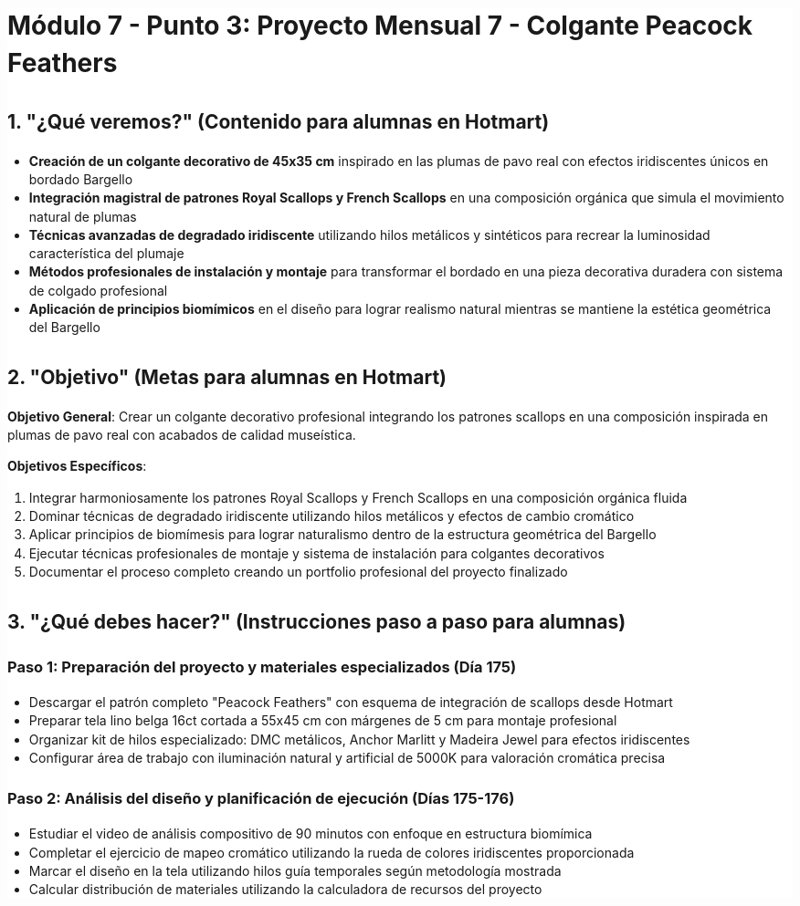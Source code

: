 # Módulo 7 - Punto 3: Proyecto Mensual 7 - Colgante Peacock Feathers

## 1. "¿Qué veremos?" (Contenido para alumnas en Hotmart)

- **Creación de un colgante decorativo de 45x35 cm** inspirado en las plumas de pavo real con efectos iridiscentes únicos en bordado Bargello
- **Integración magistral de patrones Royal Scallops y French Scallops** en una composición orgánica que simula el movimiento natural de plumas
- **Técnicas avanzadas de degradado iridiscente** utilizando hilos metálicos y sintéticos para recrear la luminosidad característica del plumaje
- **Métodos profesionales de instalación y montaje** para transformar el bordado en una pieza decorativa duradera con sistema de colgado profesional
- **Aplicación de principios biomímicos** en el diseño para lograr realismo natural mientras se mantiene la estética geométrica del Bargello

## 2. "Objetivo" (Metas para alumnas en Hotmart)

**Objetivo General**: Crear un colgante decorativo profesional integrando los patrones scallops en una composición inspirada en plumas de pavo real con acabados de calidad museística.

**Objetivos Específicos**:
1. Integrar harmoniosamente los patrones Royal Scallops y French Scallops en una composición orgánica fluida
2. Dominar técnicas de degradado iridiscente utilizando hilos metálicos y efectos de cambio cromático
3. Aplicar principios de biomímesis para lograr naturalismo dentro de la estructura geométrica del Bargello
4. Ejecutar técnicas profesionales de montaje y sistema de instalación para colgantes decorativos
5. Documentar el proceso completo creando un portfolio profesional del proyecto finalizado

## 3. "¿Qué debes hacer?" (Instrucciones paso a paso para alumnas)

### Paso 1: Preparación del proyecto y materiales especializados (Día 175)
- Descargar el patrón completo "Peacock Feathers" con esquema de integración de scallops desde Hotmart
- Preparar tela lino belga 16ct cortada a 55x45 cm con márgenes de 5 cm para montaje profesional
- Organizar kit de hilos especializado: DMC metálicos, Anchor Marlitt y Madeira Jewel para efectos iridiscentes
- Configurar área de trabajo con iluminación natural y artificial de 5000K para valoración cromática precisa

### Paso 2: Análisis del diseño y planificación de ejecución (Días 175-176)
- Estudiar el video de análisis compositivo de 90 minutos con enfoque en estructura biomímica
- Completar el ejercicio de mapeo cromático utilizando la rueda de colores iridiscentes proporcionada
- Marcar el diseño en la tela utilizando hilos guía temporales según metodología mostrada
- Calcular distribución de materiales utilizando la calculadora de recursos del proyecto
